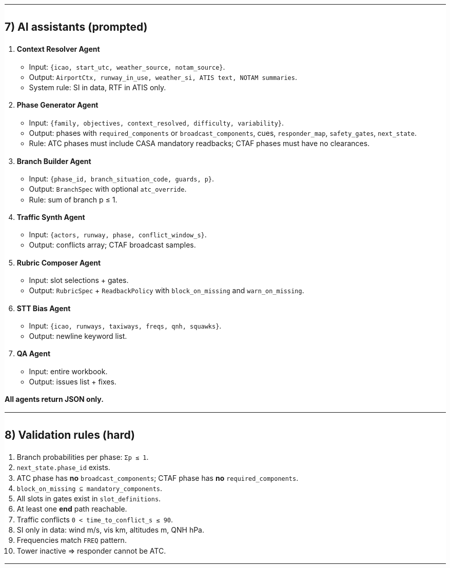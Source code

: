 
---

## 7) AI assistants (prompted)

1. **Context Resolver Agent**

   * Input: `{icao, start_utc, weather_source, notam_source}`.
   * Output: `AirportCtx, runway_in_use, weather_si, ATIS text, NOTAM summaries`.
   * System rule: SI in data, RTF in ATIS only.

2. **Phase Generator Agent**

   * Input: `{family, objectives, context_resolved, difficulty, variability}`.
   * Output: phases with `required_components` or `broadcast_components`, cues, `responder_map`, `safety_gates`, `next_state`.
   * Rule: ATC phases must include CASA mandatory readbacks; CTAF phases must have no clearances.

3. **Branch Builder Agent**

   * Input: `{phase_id, branch_situation_code, guards, p}`.
   * Output: `BranchSpec` with optional `atc_override`.
   * Rule: sum of branch p ≤ 1.

4. **Traffic Synth Agent**

   * Input: `{actors, runway, phase, conflict_window_s}`.
   * Output: conflicts array; CTAF broadcast samples.

5. **Rubric Composer Agent**

   * Input: slot selections + gates.
   * Output: `RubricSpec` + `ReadbackPolicy` with `block_on_missing` and `warn_on_missing`.

6. **STT Bias Agent**

   * Input: `{icao, runways, taxiways, freqs, qnh, squawks}`.
   * Output: newline keyword list.

7. **QA Agent**

   * Input: entire workbook.
   * Output: issues list + fixes.

**All agents return JSON only.**

---

## 8) Validation rules (hard)

1. Branch probabilities per phase: `Σp ≤ 1`.
2. `next_state.phase_id` exists.
3. ATC phase has **no** `broadcast_components`; CTAF phase has **no** `required_components`.
4. `block_on_missing ⊆ mandatory_components`.
5. All slots in gates exist in `slot_definitions`.
6. At least one **end** path reachable.
7. Traffic conflicts `0 < time_to_conflict_s ≤ 90`.
8. SI only in data: wind m/s, vis km, altitudes m, QNH hPa.
9. Frequencies match `FREQ` pattern.
10. Tower inactive ⇒ responder cannot be ATC.

---